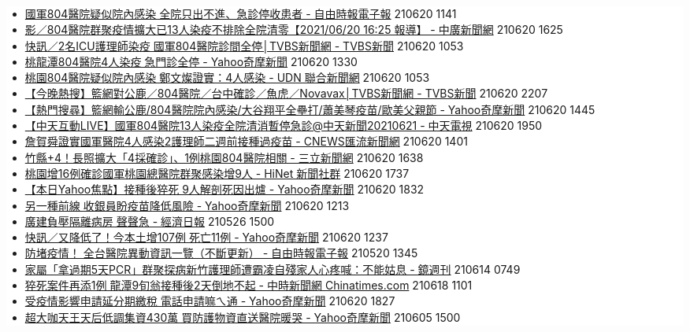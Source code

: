 
- [國軍804醫院疑似院內感染 全院只出不進、急診停收患者 - 自由時報電子報](https://news.ltn.com.tw/news/life/breakingnews/3575898 "國軍804醫院疑似院內感染 全院只出不進、急診停收患者 - 自由時報電子報") 210620 1141
- [影／804醫院群聚疫情擴大已13人染疫不排除全院清零【2021/06/20 16:25 報導】 - 中廣新聞網](https://www.bcc.com.tw/newsView.6455625 "影／804醫院群聚疫情擴大已13人染疫不排除全院清零【2021/06/20 16:25 報導】 - 中廣新聞網") 210620 1625
- [快訊／2名ICU護理師染疫 國軍804醫院診間全停│TVBS新聞網 - TVBS新聞](https://news.tvbs.com.tw/life/1531044 "快訊／2名ICU護理師染疫 國軍804醫院診間全停│TVBS新聞網 - TVBS新聞") 210620 1053
- [桃龍潭804醫院4人染疫 急門診全停 - Yahoo奇摩新聞](https://tw.news.yahoo.com/%E6%A1%83%E9%BE%8D%E6%BD%AD804%E9%86%AB%E9%99%A24%E4%BA%BA%E6%9F%93%E7%96%AB-%E6%80%A5%E9%96%80%E8%A8%BA%E5%85%A8%E5%81%9C-053000422.html "桃龍潭804醫院4人染疫 急門診全停 - Yahoo奇摩新聞") 210620 1330
- [桃園804醫院疑似院內感染 鄭文燦證實：4人感染 - UDN 聯合新聞網](https://udn.com/news/story/120940/5544663?from=udn-ch1_breaknews-1-cate1-news "桃園804醫院疑似院內感染 鄭文燦證實：4人感染 - UDN 聯合新聞網") 210620 1053
- [【今晚熱搜】籃網對公鹿／804醫院／台中確診／魚虎／Novavax│TVBS新聞網 - TVBS新聞](https://news.tvbs.com.tw/life/1531421 "【今晚熱搜】籃網對公鹿／804醫院／台中確診／魚虎／Novavax│TVBS新聞網 - TVBS新聞") 210620 2207
- [【熱門搜尋】籃網輸公鹿/804醫院院內感染/大谷翔平全壘打/蕭美琴疫苗/歐美父親節 - Yahoo奇摩新聞](https://tw.news.yahoo.com/%E3%80%90%E7%86%B1%E9%96%80%E6%90%9C%E5%B0%8B%E3%80%91%E7%B1%83%E7%B6%B2%E8%BC%B8%E5%85%AC%E9%B9%BF-804-%E9%86%AB%E9%99%A2%E9%99%A2%E5%85%A7%E6%84%9F%E6%9F%93%E5%A4%A7%E8%B0%B7%E7%BF%94%E5%B9%B3%E5%85%A8%E5%A3%98%E6%89%93%E8%95%AD%E7%BE%8E%E7%90%B4%E7%96%AB%E8%8B%97%E6%AD%90%E7%BE%8E%E7%88%B6%E8%A6%AA%E7%AF%80-064540209.html "【熱門搜尋】籃網輸公鹿/804醫院院內感染/大谷翔平全壘打/蕭美琴疫苗/歐美父親節 - Yahoo奇摩新聞") 210620 1445
- [【中天互動LIVE】國軍804醫院13人染疫全院清消暫停急診@中天新聞20210621 - 中天電視](https://www.youtube.com/watch?v=_7Uwqqf4CDo "【中天互動LIVE】國軍804醫院13人染疫全院清消暫停急診@中天新聞20210621 - 中天電視") 210620 1950
- [詹賀舜證實國軍醫院4人感染2護理師二週前接種過疫苗 - CNEWS匯流新聞網](https://cnews.com.tw/195210620a02/ "詹賀舜證實國軍醫院4人感染2護理師二週前接種過疫苗 - CNEWS匯流新聞網") 210620 1401
- [竹縣+4！長照擴大「4採確診」、1例桃園804醫院相關 - 三立新聞網](https://www.setn.com/News.aspx?NewsID=956329 "竹縣+4！長照擴大「4採確診」、1例桃園804醫院相關 - 三立新聞網") 210620 1638
- [桃園增16例確診國軍桃園總醫院群聚感染增9人 - HiNet 新聞社群](https://times.hinet.net/picNews/23378403 "桃園增16例確診國軍桃園總醫院群聚感染增9人 - HiNet 新聞社群") 210620 1737
- [【本日Yahoo焦點】接種後猝死 9人解剖死因出爐 - Yahoo奇摩新聞](https://tw.news.yahoo.com/%E3%80%90%E6%9C%AC%E6%97%A5-yahoo%E7%84%A6%E9%BB%9E%E3%80%91%E6%8E%A5%E7%A8%AE%E5%BE%8C%E7%8C%9D%E6%AD%BB-9-%E4%BA%BA%E8%A7%A3%E5%89%96%E6%AD%BB%E5%9B%A0%E5%87%BA%E7%88%90-103218252.html "【本日Yahoo焦點】接種後猝死 9人解剖死因出爐 - Yahoo奇摩新聞") 210620 1832
- [另一種前線 收銀員盼疫苗降低風險 - Yahoo奇摩新聞](https://tw.news.yahoo.com/%E5%8F%A6-%E7%A8%AE%E5%89%8D%E7%B7%9A-%E6%94%B6%E9%8A%80%E5%93%A1%E7%9B%BC%E7%96%AB%E8%8B%97%E9%99%8D%E4%BD%8E%E9%A2%A8%E9%9A%AA-041344015.html "另一種前線 收銀員盼疫苗降低風險 - Yahoo奇摩新聞") 210620 1213
- [廣建負壓隔離病房 聲聲急 - 經濟日報](https://money.udn.com/money/story/5635/5485627 "廣建負壓隔離病房 聲聲急 - 經濟日報") 210526 1500
- [快訊／又降低了！今本土增107例 死亡11例 - Yahoo奇摩新聞](https://tw.news.yahoo.com/%E5%BF%AB%E8%A8%8A-%E5%8F%88%E9%99%8D%E4%BD%8E%E4%BA%86-%E4%BB%8A%E6%9C%AC%E5%9C%9F%E5%A2%9E107%E4%BE%8B-%E6%AD%BB%E4%BA%A111%E4%BE%8B-043700643.html "快訊／又降低了！今本土增107例 死亡11例 - Yahoo奇摩新聞") 210620 1237
- [防堵疫情！ 全台醫院異動資訊一覽（不斷更新） - 自由時報電子報](https://news.ltn.com.tw/news/life/breakingnews/3539763 "防堵疫情！ 全台醫院異動資訊一覽（不斷更新） - 自由時報電子報") 210520 1345
- [家屬「拿過期5天PCR」群聚探病新竹護理師遭霸凌自殘家人心疼喊：不能姑息 - 鏡週刊](https://www.mirrormedia.mg/story/20210614edi009/ "家屬「拿過期5天PCR」群聚探病新竹護理師遭霸凌自殘家人心疼喊：不能姑息 - 鏡週刊") 210614 0749
- [猝死案件再添1例 龍潭9旬翁接種後2天倒地不起 - 中時新聞網 Chinatimes.com](https://www.chinatimes.com/realtimenews/20210618001887-260405 "猝死案件再添1例 龍潭9旬翁接種後2天倒地不起 - 中時新聞網 Chinatimes.com") 210618 1101
- [受疫情影響申請延分期繳稅 電話申請嘛ㄟ通 - Yahoo奇摩新聞](https://tw.news.yahoo.com/%E5%8F%97%E7%96%AB%E6%83%85%E5%BD%B1%E9%9F%BF%E7%94%B3%E8%AB%8B%E5%BB%B6%E5%88%86%E6%9C%9F%E7%B9%B3%E7%A8%85-%E9%9B%BB%E8%A9%B1%E7%94%B3%E8%AB%8B%E5%98%9B-%E9%80%9A-102727761.html "受疫情影響申請延分期繳稅 電話申請嘛ㄟ通 - Yahoo奇摩新聞") 210620 1827
- [超大咖天王天后低調集資430萬 買防護物資直送醫院暖哭 - Yahoo奇摩新聞](https://tw.news.yahoo.com/%E8%B6%85%E5%A4%A7%E5%92%96%E5%A4%A9%E7%8E%8B%E5%A4%A9%E5%90%8E%E4%BD%8E%E8%AA%BF%E9%9B%86%E8%B3%87430%E8%90%AC-%E8%B2%B7%E9%98%B2%E8%AD%B7%E7%89%A9%E8%B3%87%E7%9B%B4%E9%80%81%E9%86%AB%E9%99%A2%E6%9A%96%E5%93%AD-100248999.html "超大咖天王天后低調集資430萬 買防護物資直送醫院暖哭 - Yahoo奇摩新聞") 210605 1500
